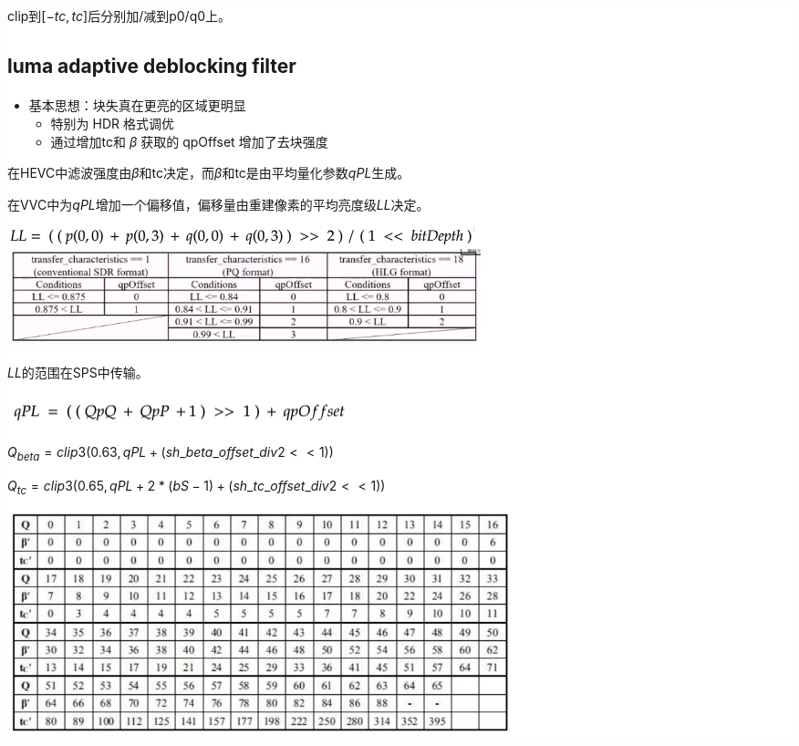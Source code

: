 clip到$[-tc, tc]$后分别加/减到p0/q0上。

## luma adaptive deblocking filter

- 基本思想：块失真在更亮的区域更明显
  - 特别为 HDR 格式调优
  - 通过增加tc和 $\beta$ 获取的 qpOffset 增加了去块强度

在HEVC中滤波强度由$\beta$和tc决定，而$\beta$和tc是由平均量化参数$qPL$生成。

在VVC中为$qPL$增加一个偏移值，偏移量由重建像素的平均亮度级$LL$决定。

<img src="/img/VVC/ll.png" style="zoom: 50%;" />

<img src="/img/VVC/mapping.png" style="zoom: 67%;" />

$LL$的范围在SPS中传输。

<img src="/img/VVC/qpl.png" style="zoom: 50%;" />

$Q_{beta} = clip3(0.63, qPL+(sh\_beta\_offset\_div2<<1))$

$Q_{tc} = clip3(0.65, qPL+ 2*(bS-1)+(sh\_tc\_offset\_div2<<1))$

<img src="/img/VVC/beta.png" style="zoom: 67%;" />
